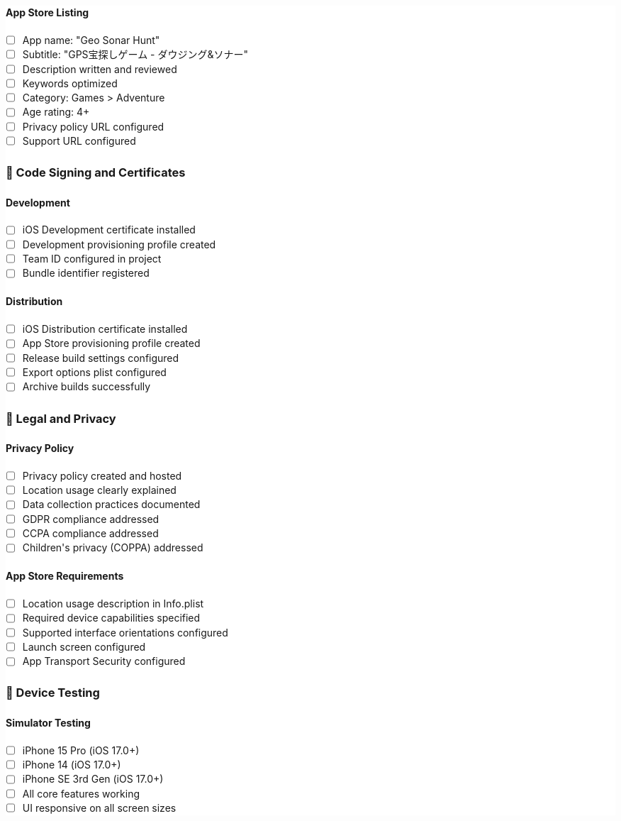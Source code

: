 #### App Store Listing
- [ ] App name: "Geo Sonar Hunt"
- [ ] Subtitle: "GPS宝探しゲーム - ダウジング&ソナー"
- [ ] Description written and reviewed
- [ ] Keywords optimized
- [ ] Category: Games > Adventure
- [ ] Age rating: 4+
- [ ] Privacy policy URL configured
- [ ] Support URL configured

### 🔐 Code Signing and Certificates

#### Development
- [ ] iOS Development certificate installed
- [ ] Development provisioning profile created
- [ ] Team ID configured in project
- [ ] Bundle identifier registered

#### Distribution
- [ ] iOS Distribution certificate installed
- [ ] App Store provisioning profile created
- [ ] Release build settings configured
- [ ] Export options plist configured
- [ ] Archive builds successfully

### 📄 Legal and Privacy

#### Privacy Policy
- [ ] Privacy policy created and hosted
- [ ] Location usage clearly explained
- [ ] Data collection practices documented
- [ ] GDPR compliance addressed
- [ ] CCPA compliance addressed
- [ ] Children's privacy (COPPA) addressed

#### App Store Requirements
- [ ] Location usage description in Info.plist
- [ ] Required device capabilities specified
- [ ] Supported interface orientations configured
- [ ] Launch screen configured
- [ ] App Transport Security configured

### 🧪 Device Testing

#### Simulator Testing
- [ ] iPhone 15 Pro (iOS 17.0+)
- [ ] iPhone 14 (iOS 17.0+)
- [ ] iPhone SE 3rd Gen (iOS 17.0+)
- [ ] All core features working
- [ ] UI responsive on all screen sizes
